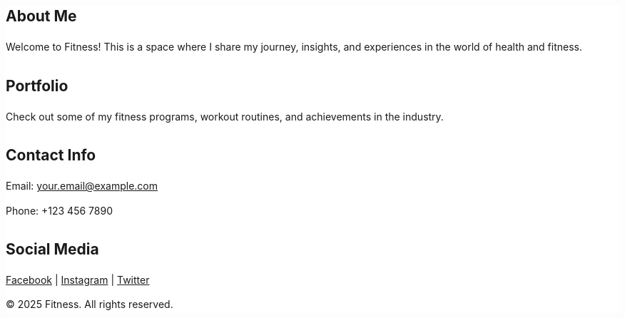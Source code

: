 <section>
    <h2>About Me</h2>
    <p>Welcome to Fitness! This is a space where I share my journey, insights, and experiences in the world of health and fitness.</p>
</section>

<section>
    <h2>Portfolio</h2>
    <p>Check out some of my fitness programs, workout routines, and achievements in the industry.</p>
</section>

<section>
    <h2>Contact Info</h2>
    <p>Email: <a href="mailto:your.email@example.com">your.email@example.com</a></p>
    <p>Phone: +123 456 7890</p>
</section>

<section>
    <h2>Social Media</h2>
    <p>
        <a href="https://facebook.com/yourprofile" target="_blank">Facebook</a> |
        <a href="https://instagram.com/yourprofile" target="_blank">Instagram</a> |
        <a href="https://twitter.com/yourprofile" target="_blank">Twitter</a>
    </p>
</section>

<footer>
    &copy; 2025 Fitness. All rights reserved.
</footer>

</body>
</html>
